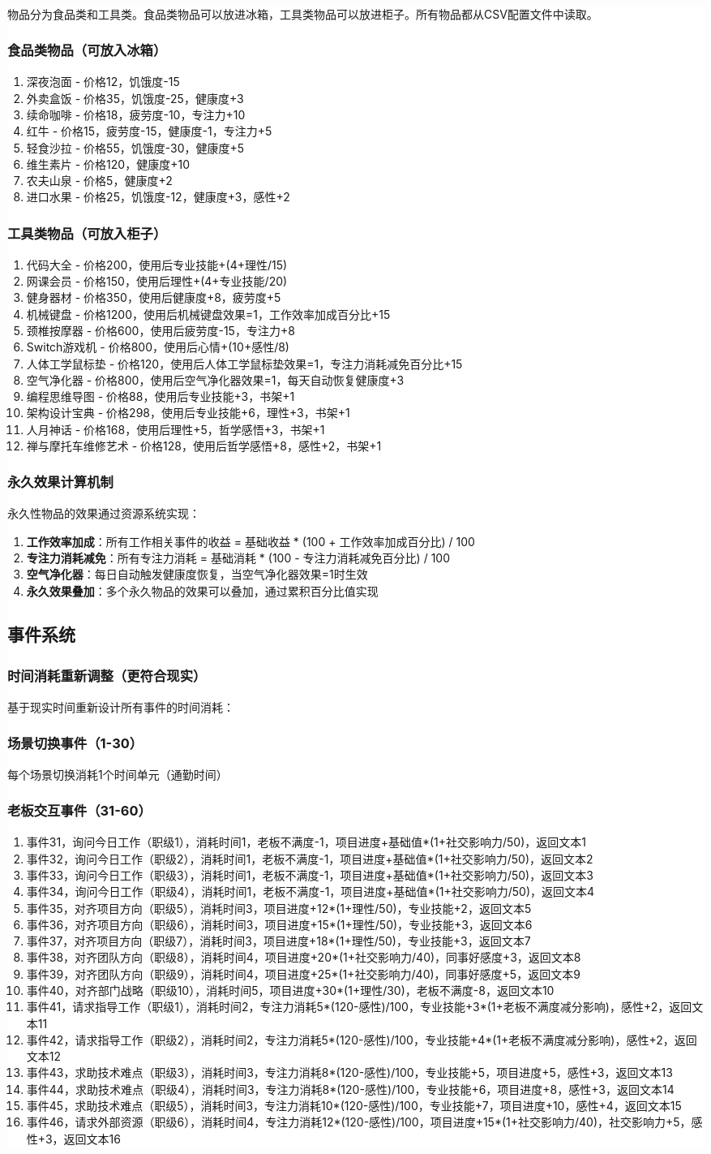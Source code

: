 物品分为食品类和工具类。食品类物品可以放进冰箱，工具类物品可以放进柜子。所有物品都从CSV配置文件中读取。

### 食品类物品（可放入冰箱）

1. 深夜泡面 - 价格12，饥饿度-15
2. 外卖盒饭 - 价格35，饥饿度-25，健康度+3
3. 续命咖啡 - 价格18，疲劳度-10，专注力+10
4. 红牛 - 价格15，疲劳度-15，健康度-1，专注力+5
5. 轻食沙拉 - 价格55，饥饿度-30，健康度+5
6. 维生素片 - 价格120，健康度+10
7. 农夫山泉 - 价格5，健康度+2
8. 进口水果 - 价格25，饥饿度-12，健康度+3，感性+2

### 工具类物品（可放入柜子）

1. 代码大全 - 价格200，使用后专业技能+(4+理性/15)
2. 网课会员 - 价格150，使用后理性+(4+专业技能/20)
3. 健身器材 - 价格350，使用后健康度+8，疲劳度+5
4. 机械键盘 - 价格1200，使用后机械键盘效果=1，工作效率加成百分比+15
5. 颈椎按摩器 - 价格600，使用后疲劳度-15，专注力+8
6. Switch游戏机 - 价格800，使用后心情+(10+感性/8)
7. 人体工学鼠标垫 - 价格120，使用后人体工学鼠标垫效果=1，专注力消耗减免百分比+15
8. 空气净化器 - 价格800，使用后空气净化器效果=1，每天自动恢复健康度+3
9. 编程思维导图 - 价格88，使用后专业技能+3，书架+1
10. 架构设计宝典 - 价格298，使用后专业技能+6，理性+3，书架+1
11. 人月神话 - 价格168，使用后理性+5，哲学感悟+3，书架+1
12. 禅与摩托车维修艺术 - 价格128，使用后哲学感悟+8，感性+2，书架+1

### 永久效果计算机制

永久性物品的效果通过资源系统实现：

1. **工作效率加成**：所有工作相关事件的收益 = 基础收益 * (100 + 工作效率加成百分比) / 100
2. **专注力消耗减免**：所有专注力消耗 = 基础消耗 * (100 - 专注力消耗减免百分比) / 100
3. **空气净化器**：每日自动触发健康度恢复，当空气净化器效果=1时生效
4. **永久效果叠加**：多个永久物品的效果可以叠加，通过累积百分比值实现

## 事件系统

### 时间消耗重新调整（更符合现实）

基于现实时间重新设计所有事件的时间消耗：

### 场景切换事件（1-30）
每个场景切换消耗1个时间单元（通勤时间）

### 老板交互事件（31-60）

1. 事件31，询问今日工作（职级1），消耗时间1，老板不满度-1，项目进度+基础值*(1+社交影响力/50)，返回文本1
2. 事件32，询问今日工作（职级2），消耗时间1，老板不满度-1，项目进度+基础值*(1+社交影响力/50)，返回文本2
3. 事件33，询问今日工作（职级3），消耗时间1，老板不满度-1，项目进度+基础值*(1+社交影响力/50)，返回文本3
4. 事件34，询问今日工作（职级4），消耗时间1，老板不满度-1，项目进度+基础值*(1+社交影响力/50)，返回文本4
5. 事件35，对齐项目方向（职级5），消耗时间3，项目进度+12*(1+理性/50)，专业技能+2，返回文本5
6. 事件36，对齐项目方向（职级6），消耗时间3，项目进度+15*(1+理性/50)，专业技能+3，返回文本6
7. 事件37，对齐项目方向（职级7），消耗时间3，项目进度+18*(1+理性/50)，专业技能+3，返回文本7
8. 事件38，对齐团队方向（职级8），消耗时间4，项目进度+20*(1+社交影响力/40)，同事好感度+3，返回文本8
9. 事件39，对齐团队方向（职级9），消耗时间4，项目进度+25*(1+社交影响力/40)，同事好感度+5，返回文本9
10. 事件40，对齐部门战略（职级10），消耗时间5，项目进度+30*(1+理性/30)，老板不满度-8，返回文本10
11. 事件41，请求指导工作（职级1），消耗时间2，专注力消耗5*(120-感性)/100，专业技能+3*(1+老板不满度减分影响)，感性+2，返回文本11
12. 事件42，请求指导工作（职级2），消耗时间2，专注力消耗5*(120-感性)/100，专业技能+4*(1+老板不满度减分影响)，感性+2，返回文本12
13. 事件43，求助技术难点（职级3），消耗时间3，专注力消耗8*(120-感性)/100，专业技能+5，项目进度+5，感性+3，返回文本13
14. 事件44，求助技术难点（职级4），消耗时间3，专注力消耗8*(120-感性)/100，专业技能+6，项目进度+8，感性+3，返回文本14
15. 事件45，求助技术难点（职级5），消耗时间3，专注力消耗10*(120-感性)/100，专业技能+7，项目进度+10，感性+4，返回文本15
16. 事件46，请求外部资源（职级6），消耗时间4，专注力消耗12*(120-感性)/100，项目进度+15*(1+社交影响力/40)，社交影响力+5，感性+3，返回文本16